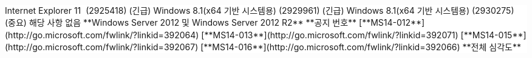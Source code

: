 </td>
<td style="border:1px solid black;">
Internet Explorer 11   
(2925418)  
(긴급)

</td>
<td style="border:1px solid black;">
Windows 8.1(x64 기반 시스템용)  
(2929961)  
(긴급)

</td>
<td style="border:1px solid black;">
Windows 8.1(x64 기반 시스템용)  
(2930275)  
(중요)

</td>
<td style="border:1px solid black;">
해당 사항 없음

</td>
</tr>
<tr>
<td style="border:1px solid black;" colspan="5">
**Windows Server 2012 및 Windows Server 2012 R2**

</td>
</tr>
<tr>
<td style="border:1px solid black;">
**공지 번호**

</td>
<td style="border:1px solid black;">
[**MS14-012**](http://go.microsoft.com/fwlink/?linkid=392064)

</td>
<td style="border:1px solid black;">
[**MS14-013**](http://go.microsoft.com/fwlink/?linkid=392071)

</td>
<td style="border:1px solid black;">
[**MS14-015**](http://go.microsoft.com/fwlink/?linkid=392067)

</td>
<td style="border:1px solid black;">
[**MS14-016**](http://go.microsoft.com/fwlink/?linkid=392066)

</td>
</tr>
<tr>
<td style="border:1px solid black;">
**전체 심각도**
